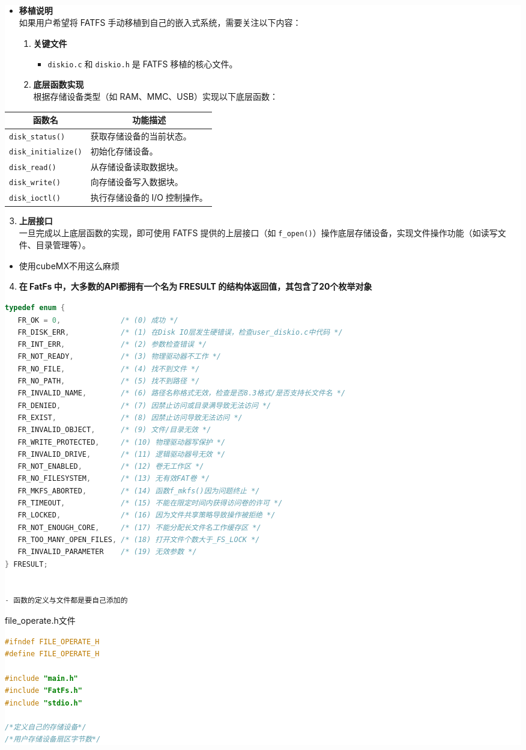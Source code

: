 - **移植说明**  
  如果用户希望将 FATFS 手动移植到自己的嵌入式系统，需要关注以下内容：  

  1. **关键文件**  
     - `diskio.c` 和 `diskio.h` 是 FATFS 移植的核心文件。
  
  2. **底层函数实现**  
     根据存储设备类型（如 RAM、MMC、USB）实现以下底层函数：  


| **函数名**       | **功能描述**                              |  
|------------------|------------------------------------------|  
| `disk_status()`   | 获取存储设备的当前状态。                   |  
| `disk_initialize()` | 初始化存储设备。                          |  
| `disk_read()`     | 从存储设备读取数据块。                      |  
| `disk_write()`    | 向存储设备写入数据块。                      |  
| `disk_ioctl()`    | 执行存储设备的 I/O 控制操作。               |  


  3. **上层接口**  
     一旦完成以上底层函数的实现，即可使用 FATFS 提供的上层接口（如 `f_open()`）操作底层存储设备，实现文件操作功能（如读写文件、目录管理等）。  
- 使用cubeMX不用这么麻烦

 4. **在 FatFs 中，大多数的API都拥有一个名为 FRESULT 的结构体返回值，其包含了20个枚举对象**

 ```c
typedef enum {
	FR_OK = 0,				/* (0) 成功 */
	FR_DISK_ERR,			/* (1) 在Disk IO层发生硬错误，检查user_diskio.c中代码 */
	FR_INT_ERR,				/* (2) 参数检查错误 */
	FR_NOT_READY,			/* (3) 物理驱动器不工作 */
	FR_NO_FILE,				/* (4) 找不到文件 */
	FR_NO_PATH,				/* (5) 找不到路径 */
	FR_INVALID_NAME,		/* (6) 路径名称格式无效，检查是否8.3格式/是否支持长文件名 */
	FR_DENIED,				/* (7) 因禁止访问或目录满导致无法访问 */
	FR_EXIST,				/* (8) 因禁止访问导致无法访问 */
	FR_INVALID_OBJECT,		/* (9) 文件/目录无效 */
	FR_WRITE_PROTECTED,		/* (10) 物理驱动器写保护 */
	FR_INVALID_DRIVE,		/* (11) 逻辑驱动器号无效 */
	FR_NOT_ENABLED,			/* (12) 卷无工作区 */
	FR_NO_FILESYSTEM,		/* (13) 无有效FAT卷 */
	FR_MKFS_ABORTED,		/* (14) 函数f_mkfs()因为问题终止 */
	FR_TIMEOUT,				/* (15) 不能在限定时间内获得访问卷的许可 */
	FR_LOCKED,				/* (16) 因为文件共享策略导致操作被拒绝 */
	FR_NOT_ENOUGH_CORE,		/* (17) 不能分配长文件名工作缓存区 */
	FR_TOO_MANY_OPEN_FILES,	/* (18) 打开文件个数大于_FS_LOCK */
	FR_INVALID_PARAMETER	/* (19) 无效参数 */
} FRESULT;


- 函数的定义与文件都是要自己添加的

 ```
file_operate.h文件
```c
#ifndef FILE_OPERATE_H
#define FILE_OPERATE_H
 
#include "main.h"
#include "FatFs.h"
#include "stdio.h"
 
/*定义自己的存储设备*/
/*用户存储设备扇区字节数*/
```